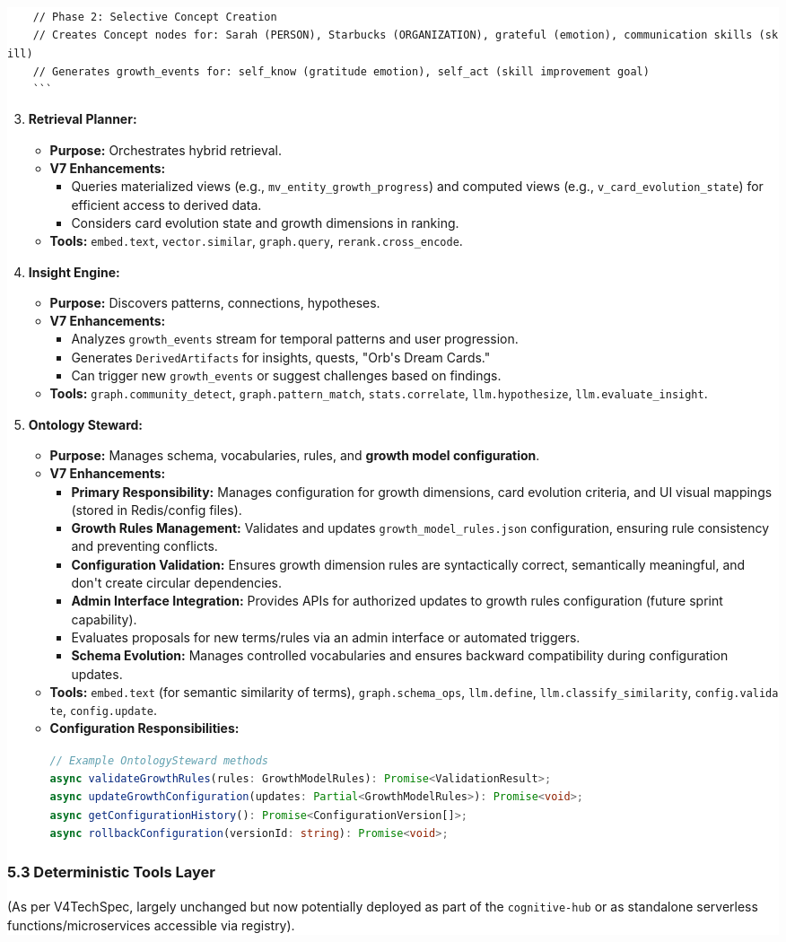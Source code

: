         // Phase 2: Selective Concept Creation
        // Creates Concept nodes for: Sarah (PERSON), Starbucks (ORGANIZATION), grateful (emotion), communication skills (skill)
        // Generates growth_events for: self_know (gratitude emotion), self_act (skill improvement goal)
        ```

3.  **Retrieval Planner:**
    *   **Purpose:** Orchestrates hybrid retrieval.
    *   **V7 Enhancements:**
        *   Queries materialized views (e.g., `mv_entity_growth_progress`) and computed views (e.g., `v_card_evolution_state`) for efficient access to derived data.
        *   Considers card evolution state and growth dimensions in ranking.
    *   **Tools:** `embed.text`, `vector.similar`, `graph.query`, `rerank.cross_encode`.

4.  **Insight Engine:**
    *   **Purpose:** Discovers patterns, connections, hypotheses.
    *   **V7 Enhancements:**
        *   Analyzes `growth_events` stream for temporal patterns and user progression.
        *   Generates `DerivedArtifacts` for insights, quests, "Orb's Dream Cards."
        *   Can trigger new `growth_events` or suggest challenges based on findings.
    *   **Tools:** `graph.community_detect`, `graph.pattern_match`, `stats.correlate`, `llm.hypothesize`, `llm.evaluate_insight`.

5.  **Ontology Steward:**
    *   **Purpose:** Manages schema, vocabularies, rules, and **growth model configuration**.
    *   **V7 Enhancements:**
        *   **Primary Responsibility:** Manages configuration for growth dimensions, card evolution criteria, and UI visual mappings (stored in Redis/config files).
        *   **Growth Rules Management:** Validates and updates `growth_model_rules.json` configuration, ensuring rule consistency and preventing conflicts.
        *   **Configuration Validation:** Ensures growth dimension rules are syntactically correct, semantically meaningful, and don't create circular dependencies.
        *   **Admin Interface Integration:** Provides APIs for authorized updates to growth rules configuration (future sprint capability).
        *   Evaluates proposals for new terms/rules via an admin interface or automated triggers.
        *   **Schema Evolution:** Manages controlled vocabularies and ensures backward compatibility during configuration updates.
    *   **Tools:** `embed.text` (for semantic similarity of terms), `graph.schema_ops`, `llm.define`, `llm.classify_similarity`, `config.validate`, `config.update`.
    *   **Configuration Responsibilities:**
        ```typescript
        // Example OntologySteward methods
        async validateGrowthRules(rules: GrowthModelRules): Promise<ValidationResult>;
        async updateGrowthConfiguration(updates: Partial<GrowthModelRules>): Promise<void>;
        async getConfigurationHistory(): Promise<ConfigurationVersion[]>;
        async rollbackConfiguration(versionId: string): Promise<void>;
        ```

### 5.3 Deterministic Tools Layer

(As per V4TechSpec, largely unchanged but now potentially deployed as part of the `cognitive-hub` or as standalone serverless functions/microservices accessible via registry).
